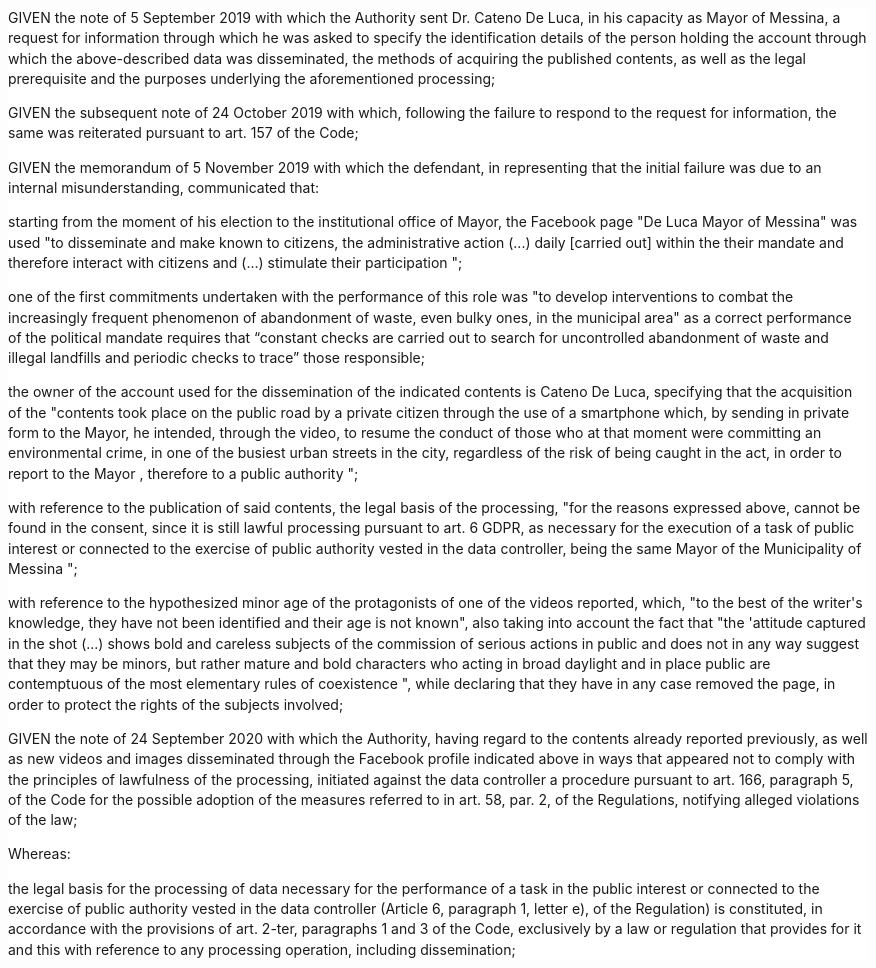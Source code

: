 GIVEN the note of 5 September 2019 with which the Authority sent Dr. Cateno De Luca, in his capacity as Mayor of Messina, a request for information through which he was asked to specify the identification details of the person holding the account through which the above-described data was disseminated, the methods of acquiring the published contents, as well as the legal prerequisite and the purposes underlying the aforementioned processing;

GIVEN the subsequent note of 24 October 2019 with which, following the failure to respond to the request for information, the same was reiterated pursuant to art. 157 of the Code;

GIVEN the memorandum of 5 November 2019 with which the defendant, in representing that the initial failure was due to an internal misunderstanding, communicated that:

starting from the moment of his election to the institutional office of Mayor, the Facebook page "De Luca Mayor of Messina" was used "to disseminate and make known to citizens, the administrative action (...) daily \[carried out\] within the their mandate and therefore interact with citizens and (…) stimulate their participation ";

one of the first commitments undertaken with the performance of this role was "to develop interventions to combat the increasingly frequent phenomenon of abandonment of waste, even bulky ones, in the municipal area" as a correct performance of the political mandate requires that “constant checks are carried out to search for uncontrolled abandonment of waste and illegal landfills and periodic checks to trace” those responsible;

the owner of the account used for the dissemination of the indicated contents is Cateno De Luca, specifying that the acquisition of the "contents took place on the public road by a private citizen through the use of a smartphone which, by sending in private form to the Mayor, he intended, through the video, to resume the conduct of those who at that moment were committing an environmental crime, in one of the busiest urban streets in the city, regardless of the risk of being caught in the act, in order to report to the Mayor , therefore to a public authority ";

with reference to the publication of said contents, the legal basis of the processing, "for the reasons expressed above, cannot be found in the consent, since it is still lawful processing pursuant to art. 6 GDPR, as necessary for the execution of a task of public interest or connected to the exercise of public authority vested in the data controller, being the same Mayor of the Municipality of Messina ";

with reference to the hypothesized minor age of the protagonists of one of the videos reported, which, "to the best of the writer's knowledge, they have not been identified and their age is not known", also taking into account the fact that "the 'attitude captured in the shot (...) shows bold and careless subjects of the commission of serious actions in public and does not in any way suggest that they may be minors, but rather mature and bold characters who acting in broad daylight and in place public are contemptuous of the most elementary rules of coexistence ", while declaring that they have in any case removed the page, in order to protect the rights of the subjects involved;

GIVEN the note of 24 September 2020 with which the Authority, having regard to the contents already reported previously, as well as new videos and images disseminated through the Facebook profile indicated above in ways that appeared not to comply with the principles of lawfulness of the processing, initiated against the data controller a procedure pursuant to art. 166, paragraph 5, of the Code for the possible adoption of the measures referred to in art. 58, par. 2, of the Regulations, notifying alleged violations of the law;

Whereas:

the legal basis for the processing of data necessary for the performance of a task in the public interest or connected to the exercise of public authority vested in the data controller (Article 6, paragraph 1, letter e), of the Regulation) is constituted, in accordance with the provisions of art. 2-ter, paragraphs 1 and 3 of the Code, exclusively by a law or regulation that provides for it and this with reference to any processing operation, including dissemination;
